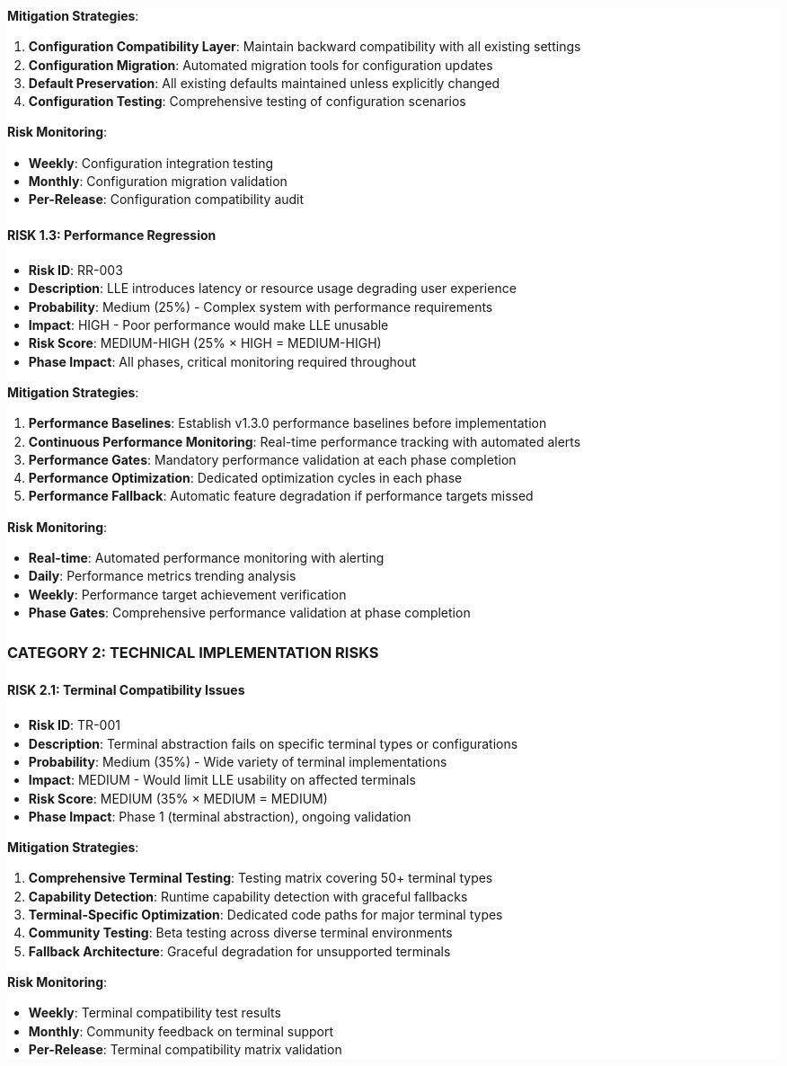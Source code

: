 **Mitigation Strategies**:
1. **Configuration Compatibility Layer**: Maintain backward compatibility with all existing settings
2. **Configuration Migration**: Automated migration tools for configuration updates
3. **Default Preservation**: All existing defaults maintained unless explicitly changed
4. **Configuration Testing**: Comprehensive testing of configuration scenarios

**Risk Monitoring**:
- **Weekly**: Configuration integration testing
- **Monthly**: Configuration migration validation
- **Per-Release**: Configuration compatibility audit

#### **RISK 1.3: Performance Regression**
- **Risk ID**: RR-003
- **Description**: LLE introduces latency or resource usage degrading user experience
- **Probability**: Medium (25%) - Complex system with performance requirements
- **Impact**: HIGH - Poor performance would make LLE unusable
- **Risk Score**: MEDIUM-HIGH (25% × HIGH = MEDIUM-HIGH)
- **Phase Impact**: All phases, critical monitoring required throughout

**Mitigation Strategies**:
1. **Performance Baselines**: Establish v1.3.0 performance baselines before implementation
2. **Continuous Performance Monitoring**: Real-time performance tracking with automated alerts
3. **Performance Gates**: Mandatory performance validation at each phase completion
4. **Performance Optimization**: Dedicated optimization cycles in each phase
5. **Performance Fallback**: Automatic feature degradation if performance targets missed

**Risk Monitoring**:
- **Real-time**: Automated performance monitoring with alerting
- **Daily**: Performance metrics trending analysis
- **Weekly**: Performance target achievement verification
- **Phase Gates**: Comprehensive performance validation at phase completion

### **CATEGORY 2: TECHNICAL IMPLEMENTATION RISKS**

#### **RISK 2.1: Terminal Compatibility Issues**
- **Risk ID**: TR-001
- **Description**: Terminal abstraction fails on specific terminal types or configurations
- **Probability**: Medium (35%) - Wide variety of terminal implementations
- **Impact**: MEDIUM - Would limit LLE usability on affected terminals
- **Risk Score**: MEDIUM (35% × MEDIUM = MEDIUM)
- **Phase Impact**: Phase 1 (terminal abstraction), ongoing validation

**Mitigation Strategies**:
1. **Comprehensive Terminal Testing**: Testing matrix covering 50+ terminal types
2. **Capability Detection**: Runtime capability detection with graceful fallbacks
3. **Terminal-Specific Optimization**: Dedicated code paths for major terminal types
4. **Community Testing**: Beta testing across diverse terminal environments
5. **Fallback Architecture**: Graceful degradation for unsupported terminals

**Risk Monitoring**:
- **Weekly**: Terminal compatibility test results
- **Monthly**: Community feedback on terminal support
- **Per-Release**: Terminal compatibility matrix validation
